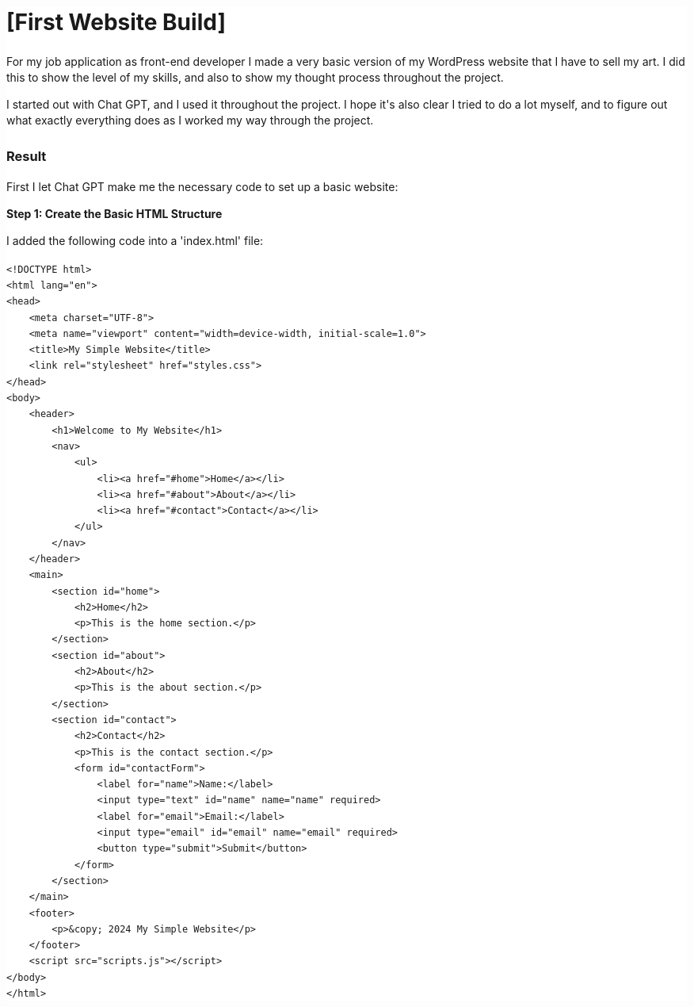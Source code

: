 # [First Website Build]
For my job application as front-end developer I made a very basic version of my WordPress website that I have to sell my art. I did this to show the level of my skills, and also to show my thought process throughout the project.  

I started out with Chat GPT, and I used it throughout the project. I hope it's also clear I tried to do a lot myself, and to figure out what exactly everything does as I worked my way through the project.

### Result
First I let Chat GPT make me the necessary code to set up a basic website:

**Step 1: Create the Basic HTML Structure**

I added the following code into a 'index.html' file:
```
<!DOCTYPE html>
<html lang="en">
<head>
    <meta charset="UTF-8">
    <meta name="viewport" content="width=device-width, initial-scale=1.0">
    <title>My Simple Website</title>
    <link rel="stylesheet" href="styles.css">
</head>
<body>
    <header>
        <h1>Welcome to My Website</h1>
        <nav>
            <ul>
                <li><a href="#home">Home</a></li>
                <li><a href="#about">About</a></li>
                <li><a href="#contact">Contact</a></li>
            </ul>
        </nav>
    </header>
    <main>
        <section id="home">
            <h2>Home</h2>
            <p>This is the home section.</p>
        </section>
        <section id="about">
            <h2>About</h2>
            <p>This is the about section.</p>
        </section>
        <section id="contact">
            <h2>Contact</h2>
            <p>This is the contact section.</p>
            <form id="contactForm">
                <label for="name">Name:</label>
                <input type="text" id="name" name="name" required>
                <label for="email">Email:</label>
                <input type="email" id="email" name="email" required>
                <button type="submit">Submit</button>
            </form>
        </section>
    </main>
    <footer>
        <p>&copy; 2024 My Simple Website</p>
    </footer>
    <script src="scripts.js"></script>
</body>
</html>
```
